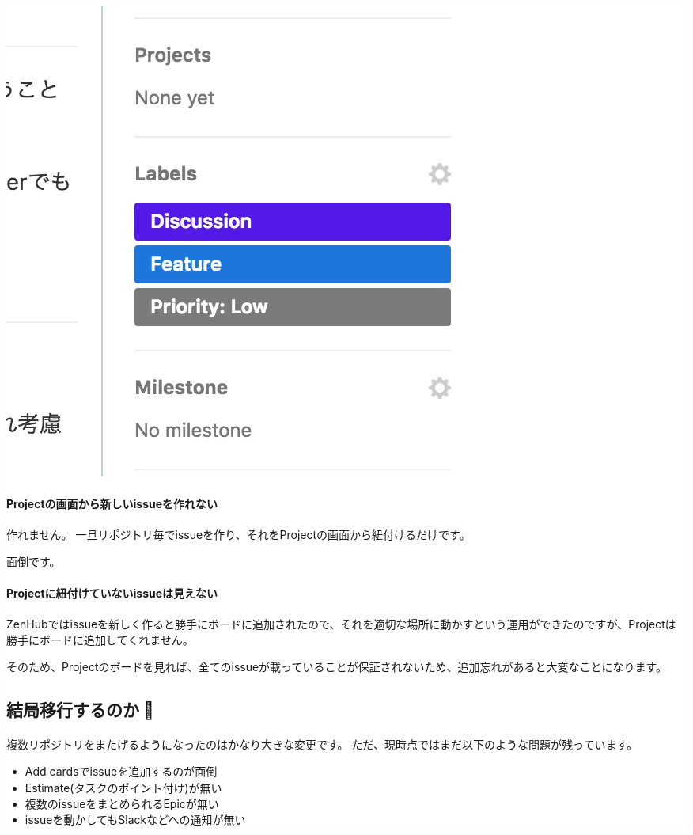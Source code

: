 ![:alt](/images/2016/10/discuss-moving-from-zenhub-to-github-project7.jpg)

#### Projectの画面から新しいissueを作れない
作れません。
一旦リポジトリ毎でissueを作り、それをProjectの画面から紐付けるだけです。

面倒です。

#### Projectに紐付けていないissueは見えない
ZenHubではissueを新しく作ると勝手にボードに追加されたので、それを適切な場所に動かすという運用ができたのですが、Projectは勝手にボードに追加してくれません。

そのため、Projectのボードを見れば、全てのissueが載っていることが保証されないため、追加忘れがあると大変なことになります。

## 結局移行するのか 💭
複数リポジトリをまたげるようになったのはかなり大きな変更です。
ただ、現時点ではまだ以下のような問題が残っています。

- Add cardsでissueを追加するのが面倒
- Estimate(タスクのポイント付け)が無い
- 複数のissueをまとめられるEpicが無い
- issueを動かしてもSlackなどへの通知が無い
